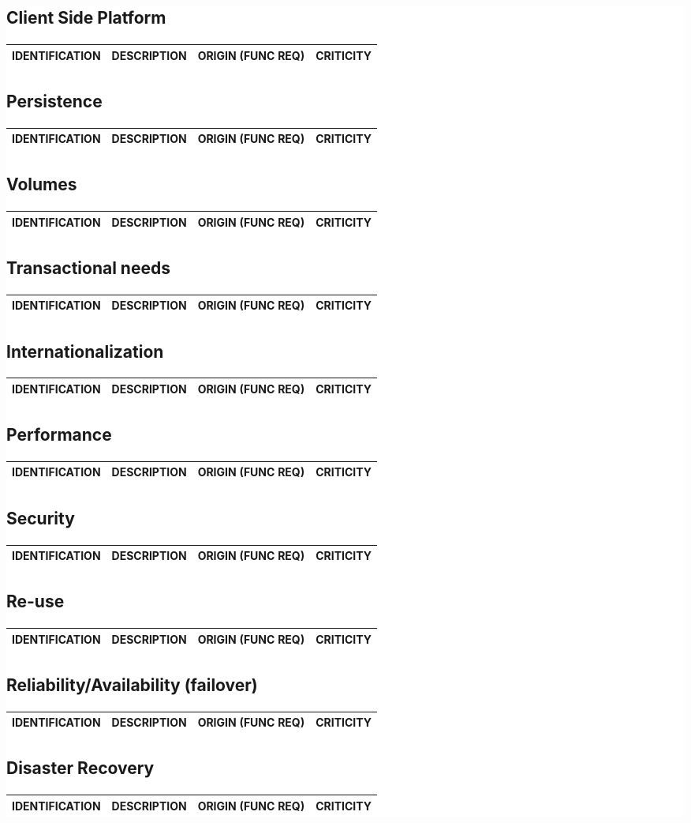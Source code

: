 ## Client Side Platform

| **IDENTIFICATION** | DESCRIPTION | ORIGIN (FUNC REQ) | CRITICITY |
| ------------------ | ----------- | ----------------- | --------- |

## Persistence

| **IDENTIFICATION** | DESCRIPTION | ORIGIN (FUNC REQ) | CRITICITY |
| ------------------ | ----------- | ----------------- | --------- |

## Volumes

| **IDENTIFICATION** | DESCRIPTION | ORIGIN (FUNC REQ) | CRITICITY |
| ------------------ | ----------- | ----------------- | --------- |

## Transactional needs

| **IDENTIFICATION** | DESCRIPTION | ORIGIN (FUNC REQ) | CRITICITY |
| ------------------ | ----------- | ----------------- | --------- |

## Internationalization

| **IDENTIFICATION** | DESCRIPTION | ORIGIN (FUNC REQ) | CRITICITY |
| ------------------ | ----------- | ----------------- | --------- |

## Performance

| **IDENTIFICATION** | DESCRIPTION | ORIGIN (FUNC REQ) | CRITICITY |
| ------------------ | ----------- | ----------------- | --------- |

## Security

| **IDENTIFICATION** | DESCRIPTION | ORIGIN (FUNC REQ) | CRITICITY |
| ------------------ | ----------- | ----------------- | --------- |

## Re-use

| **IDENTIFICATION** | DESCRIPTION | ORIGIN (FUNC REQ) | CRITICITY |
| ------------------ | ----------- | ----------------- | --------- |

## Reliability/Availability (failover)

| **IDENTIFICATION** | DESCRIPTION | ORIGIN (FUNC REQ) | CRITICITY |
| ------------------ | ----------- | ----------------- | --------- |

## Disaster Recovery

| **IDENTIFICATION** | DESCRIPTION | ORIGIN (FUNC REQ) | CRITICITY |
| ------------------ | ----------- | ----------------- | --------- |
